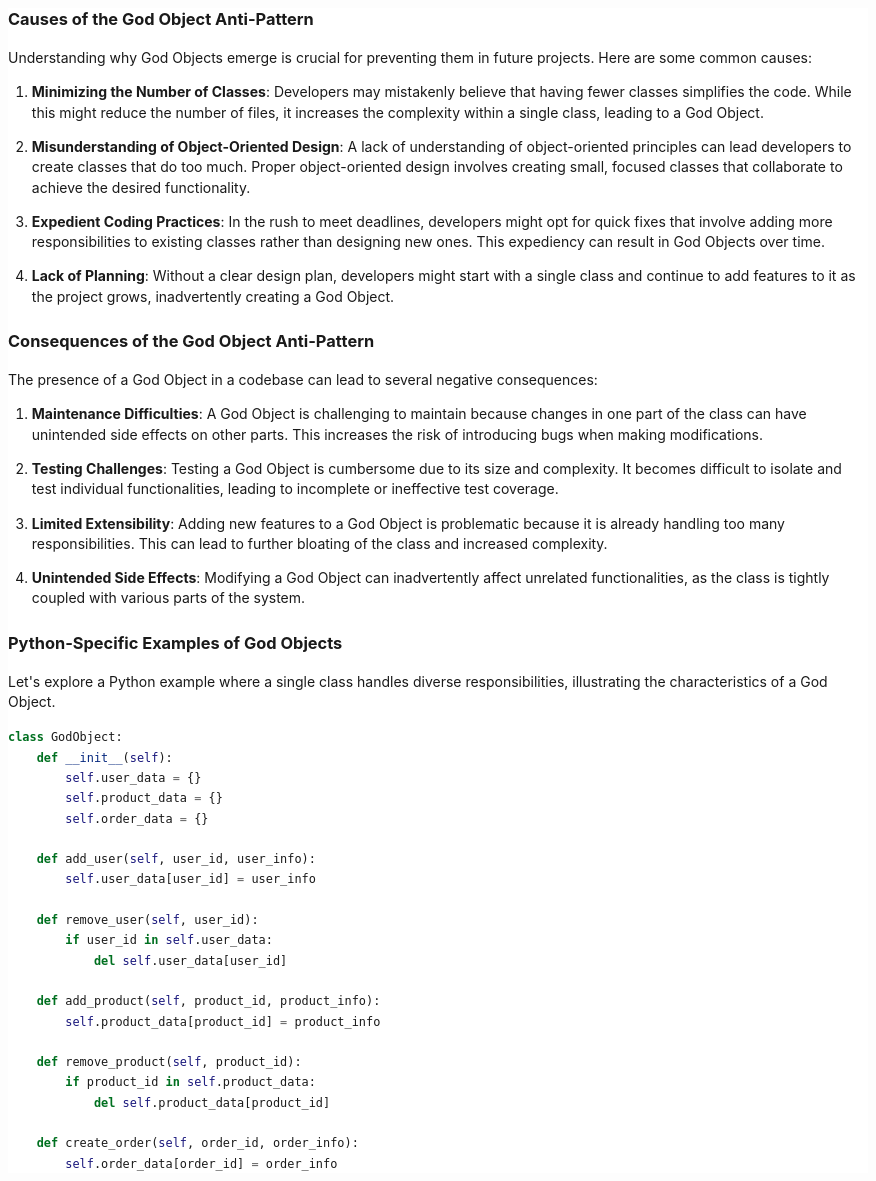 ### Causes of the God Object Anti-Pattern

Understanding why God Objects emerge is crucial for preventing them in future projects. Here are some common causes:

1. **Minimizing the Number of Classes**: Developers may mistakenly believe that having fewer classes simplifies the code. While this might reduce the number of files, it increases the complexity within a single class, leading to a God Object.

2. **Misunderstanding of Object-Oriented Design**: A lack of understanding of object-oriented principles can lead developers to create classes that do too much. Proper object-oriented design involves creating small, focused classes that collaborate to achieve the desired functionality.

3. **Expedient Coding Practices**: In the rush to meet deadlines, developers might opt for quick fixes that involve adding more responsibilities to existing classes rather than designing new ones. This expediency can result in God Objects over time.

4. **Lack of Planning**: Without a clear design plan, developers might start with a single class and continue to add features to it as the project grows, inadvertently creating a God Object.

### Consequences of the God Object Anti-Pattern

The presence of a God Object in a codebase can lead to several negative consequences:

1. **Maintenance Difficulties**: A God Object is challenging to maintain because changes in one part of the class can have unintended side effects on other parts. This increases the risk of introducing bugs when making modifications.

2. **Testing Challenges**: Testing a God Object is cumbersome due to its size and complexity. It becomes difficult to isolate and test individual functionalities, leading to incomplete or ineffective test coverage.

3. **Limited Extensibility**: Adding new features to a God Object is problematic because it is already handling too many responsibilities. This can lead to further bloating of the class and increased complexity.

4. **Unintended Side Effects**: Modifying a God Object can inadvertently affect unrelated functionalities, as the class is tightly coupled with various parts of the system.

### Python-Specific Examples of God Objects

Let's explore a Python example where a single class handles diverse responsibilities, illustrating the characteristics of a God Object.

```python
class GodObject:
    def __init__(self):
        self.user_data = {}
        self.product_data = {}
        self.order_data = {}

    def add_user(self, user_id, user_info):
        self.user_data[user_id] = user_info

    def remove_user(self, user_id):
        if user_id in self.user_data:
            del self.user_data[user_id]

    def add_product(self, product_id, product_info):
        self.product_data[product_id] = product_info

    def remove_product(self, product_id):
        if product_id in self.product_data:
            del self.product_data[product_id]

    def create_order(self, order_id, order_info):
        self.order_data[order_id] = order_info

```